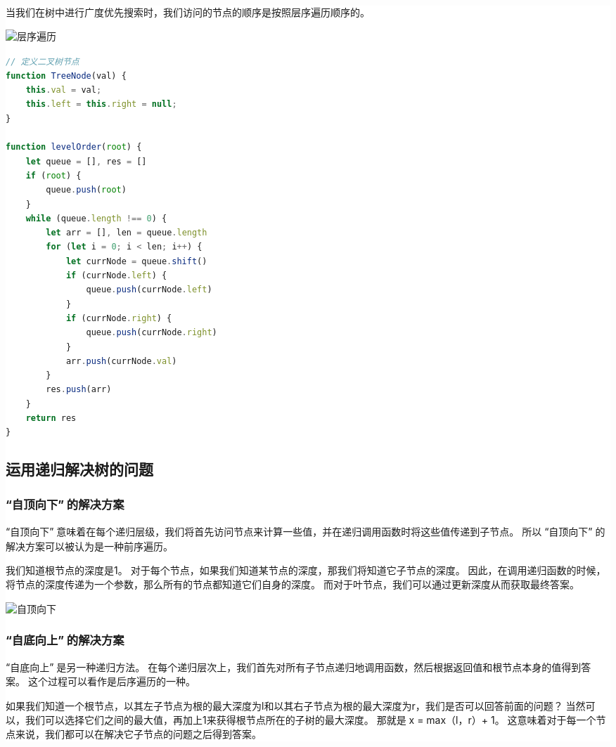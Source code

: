 当我们在树中进行广度优先搜索时，我们访问的节点的顺序是按照层序遍历顺序的。

![层序遍历](http://qiniu.cdn.cl8023.com/%E4%BA%8C%E5%8F%89%E6%A0%91/%E5%B1%82%E5%BA%8F%E9%81%8D%E5%8E%86.png)

```js
// 定义二叉树节点
function TreeNode(val) {
	this.val = val;
	this.left = this.right = null;
}

function levelOrder(root) {
	let queue = [], res = []
	if (root) {
		queue.push(root)
	}
	while (queue.length !== 0) {
		let arr = [], len = queue.length
		for (let i = 0; i < len; i++) {
			let currNode = queue.shift()
			if (currNode.left) {
				queue.push(currNode.left)
			}
			if (currNode.right) {
				queue.push(currNode.right)
			}
			arr.push(currNode.val)
		}
		res.push(arr)
	}
	return res
}
```

## 运用递归解决树的问题

### “自顶向下” 的解决方案

“自顶向下” 意味着在每个递归层级，我们将首先访问节点来计算一些值，并在递归调用函数时将这些值传递到子节点。 所以 “自顶向下” 的解决方案可以被认为是一种前序遍历。

我们知道根节点的深度是1。 对于每个节点，如果我们知道某节点的深度，那我们将知道它子节点的深度。 因此，在调用递归函数的时候，将节点的深度传递为一个参数，那么所有的节点都知道它们自身的深度。 而对于叶节点，我们可以通过更新深度从而获取最终答案。

![自顶向下](http://qiniu.cdn.cl8023.com/%E4%BA%8C%E5%8F%89%E6%A0%91/%E8%87%AA%E9%A1%B6%E5%90%91%E4%B8%8B-%E4%BA%8C%E5%8F%89%E6%A0%91%E5%AF%BB%E6%89%BE%E6%9C%80%E5%A4%A7%E6%B7%B1%E5%BA%A6.gif)

### “自底向上” 的解决方案

“自底向上” 是另一种递归方法。 在每个递归层次上，我们首先对所有子节点递归地调用函数，然后根据返回值和根节点本身的值得到答案。 这个过程可以看作是后序遍历的一种。

如果我们知道一个根节点，以其左子节点为根的最大深度为l和以其右子节点为根的最大深度为r，我们是否可以回答前面的问题？ 当然可以，我们可以选择它们之间的最大值，再加上1来获得根节点所在的子树的最大深度。 那就是 x = max（l，r）+ 1。
这意味着对于每一个节点来说，我们都可以在解决它子节点的问题之后得到答案。

